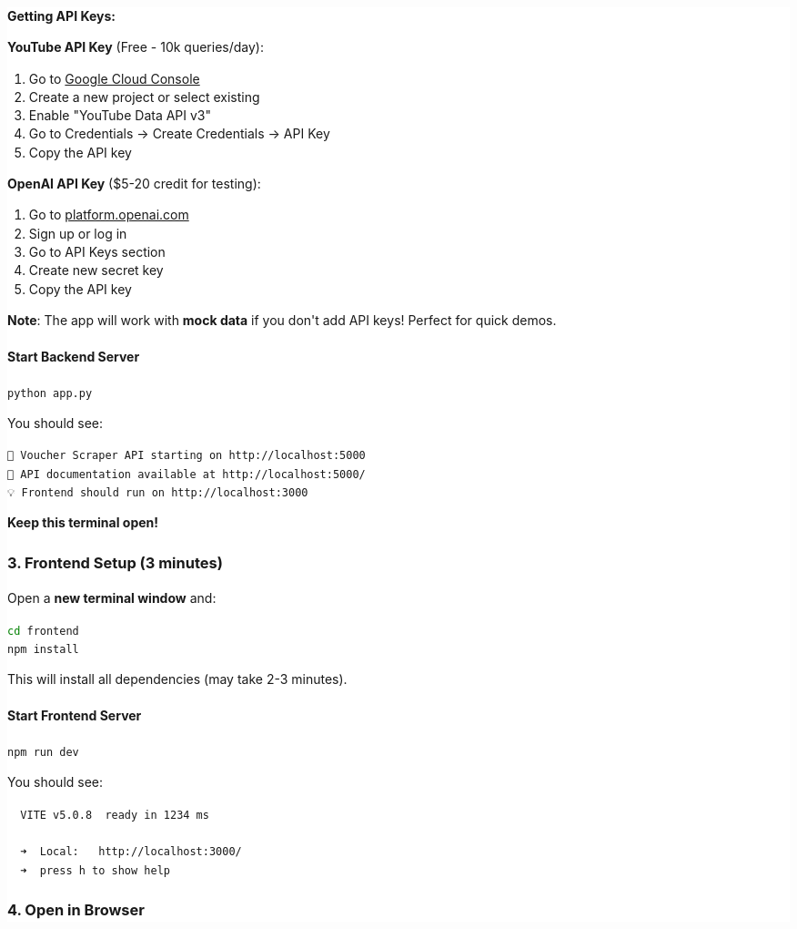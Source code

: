 **Getting API Keys:**

**YouTube API Key** (Free - 10k queries/day):
1. Go to [Google Cloud Console](https://console.cloud.google.com)
2. Create a new project or select existing
3. Enable "YouTube Data API v3"
4. Go to Credentials → Create Credentials → API Key
5. Copy the API key

**OpenAI API Key** ($5-20 credit for testing):
1. Go to [platform.openai.com](https://platform.openai.com)
2. Sign up or log in
3. Go to API Keys section
4. Create new secret key
5. Copy the API key

**Note**: The app will work with **mock data** if you don't add API keys! Perfect for quick demos.

#### Start Backend Server
```bash
python app.py
```

You should see:
```
🚀 Voucher Scraper API starting on http://localhost:5000
📝 API documentation available at http://localhost:5000/
💡 Frontend should run on http://localhost:3000
```

**Keep this terminal open!**

### 3. Frontend Setup (3 minutes)

Open a **new terminal window** and:

```bash
cd frontend
npm install
```

This will install all dependencies (may take 2-3 minutes).

#### Start Frontend Server
```bash
npm run dev
```

You should see:
```
  VITE v5.0.8  ready in 1234 ms

  ➜  Local:   http://localhost:3000/
  ➜  press h to show help
```

### 4. Open in Browser

